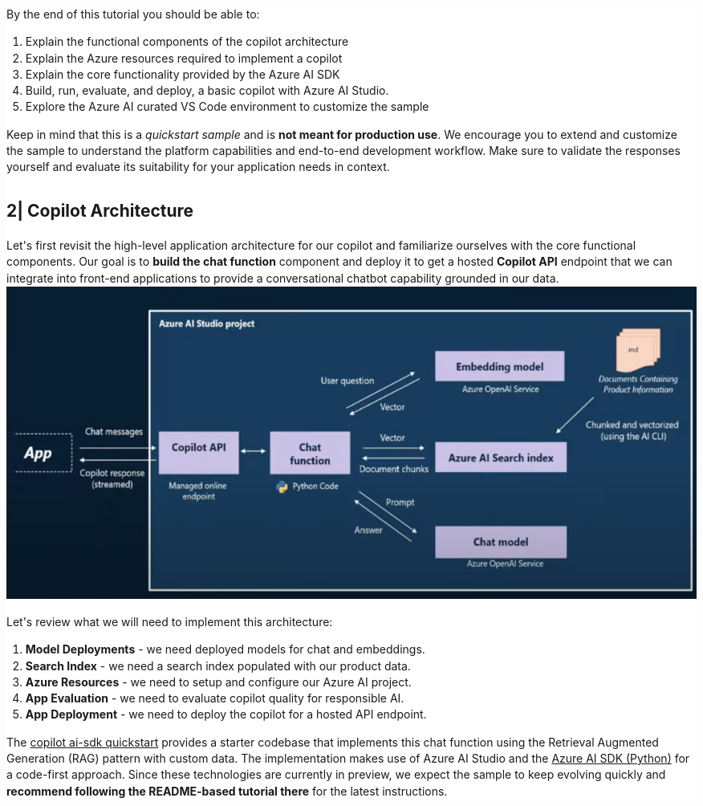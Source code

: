 By the end of this tutorial you should be able to:

1. Explain the functional components of the copilot architecture
1. Explain the Azure resources required to implement a copilot
1. Explain the core functionality provided by the Azure AI SDK
1. Build, run, evaluate, and deploy, a basic copilot with Azure AI Studio.
1. Explore the Azure AI curated VS Code environment to customize the sample

Keep in mind that this is a _quickstart sample_ and is **not meant for production use**. We encourage you to extend and customize the sample to understand the platform capabilities and end-to-end development workflow. Make sure to validate the responses yourself and evaluate its suitability for your application needs in context.

## 2| Copilot Architecture

Let's first revisit the high-level application architecture for our copilot and familiarize ourselves with the core functional components. Our goal is to **build the chat function** component and deploy it to get a hosted **Copilot API** endpoint that we can integrate into front-end applications to provide a conversational chatbot capability grounded in our data.
![Copilot architecture](../../static/img/60-days-of-ia/blogs/2024-03-12/copilot-architecture.png)

Let's review what we will need to implement this architecture:

1. **Model Deployments** - we need deployed models for chat and embeddings.
1. **Search Index** - we need a search index populated with our product data.
1. **Azure Resources** - we need to setup and configure our Azure AI project.
1. **App Evaluation** - we need to evaluate copilot quality for responsible AI.
1. **App Deployment** - we need to deploy the copilot for a hosted API endpoint.

The [copilot ai-sdk quickstart](https://github.com/Azure-Samples/aistudio-python-quickstart-sample) provides a starter codebase that implements this chat function using the Retrieval Augmented Generation (RAG) pattern with custom data. The implementation makes use of Azure AI Studio and the [Azure AI SDK (Python)](https://aka.ms/aistudio/docs/sdk?ocid=buildia24_60days_blogs) for a code-first approach. Since these technologies are currently in preview, we expect the sample to keep evolving quickly and **recommend following the README-based tutorial there** for the latest instructions.
